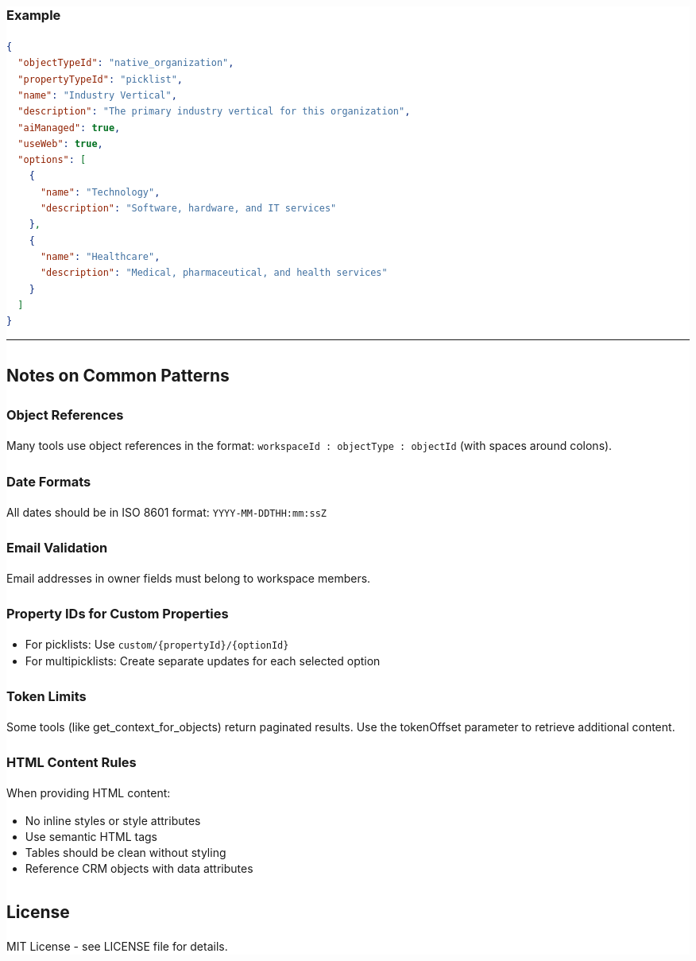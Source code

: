 ### Example

```json
{
  "objectTypeId": "native_organization",
  "propertyTypeId": "picklist",
  "name": "Industry Vertical",
  "description": "The primary industry vertical for this organization",
  "aiManaged": true,
  "useWeb": true,
  "options": [
    {
      "name": "Technology",
      "description": "Software, hardware, and IT services"
    },
    {
      "name": "Healthcare",
      "description": "Medical, pharmaceutical, and health services"
    }
  ]
}
```

---

## Notes on Common Patterns

### Object References

Many tools use object references in the format: `workspaceId : objectType : objectId` (with spaces around colons).

### Date Formats

All dates should be in ISO 8601 format: `YYYY-MM-DDTHH:mm:ssZ`

### Email Validation

Email addresses in owner fields must belong to workspace members.

### Property IDs for Custom Properties

- For picklists: Use `custom/{propertyId}/{optionId}`
- For multipicklists: Create separate updates for each selected option

### Token Limits

Some tools (like get_context_for_objects) return paginated results. Use the tokenOffset parameter to retrieve additional content.

### HTML Content Rules

When providing HTML content:

- No inline styles or style attributes
- Use semantic HTML tags
- Tables should be clean without styling
- Reference CRM objects with data attributes

## License

MIT License - see LICENSE file for details.
